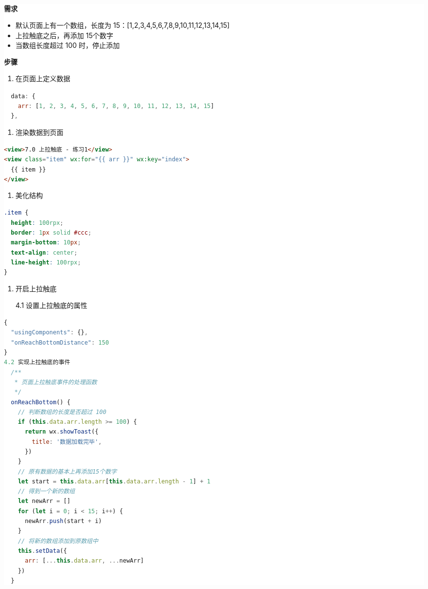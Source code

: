 **需求**

- 默认页面上有一个数组，长度为 15：[1,2,3,4,5,6,7,8,9,10,11,12,13,14,15]
- 上拉触底之后，再添加 15个数字
- 当数组长度超过 100 时，停止添加

**步骤**

1. 在页面上定义数据

```JavaScript
  data: {
    arr: [1, 2, 3, 4, 5, 6, 7, 8, 9, 10, 11, 12, 13, 14, 15]
  },
```

1. 渲染数据到页面

```HTML
<view>7.0 上拉触底 - 练习1</view>
<view class="item" wx:for="{{ arr }}" wx:key="index">
  {{ item }}
</view>
```

1. 美化结构

```CSS
.item {
  height: 100rpx;
  border: 1px solid #ccc;
  margin-bottom: 10px;
  text-align: center;
  line-height: 100rpx;
}
```

1. 开启上拉触底

   4.1 设置上拉触底的属性

```JavaScript
{
  "usingComponents": {},
  "onReachBottomDistance": 150
}
4.2 实现上拉触底的事件
  /**
   * 页面上拉触底事件的处理函数
   */
  onReachBottom() {
    // 判断数组的长度是否超过 100
    if (this.data.arr.length >= 100) {
      return wx.showToast({
        title: '数据加载完毕',
      })
    }
    // 原有数据的基本上再添加15个数字
    let start = this.data.arr[this.data.arr.length - 1] + 1
    // 得到一个新的数组
    let newArr = []
    for (let i = 0; i < 15; i++) {
      newArr.push(start + i)
    }
    // 将新的数组添加到原数组中
    this.setData({
      arr: [...this.data.arr, ...newArr]
    })
  }
```
